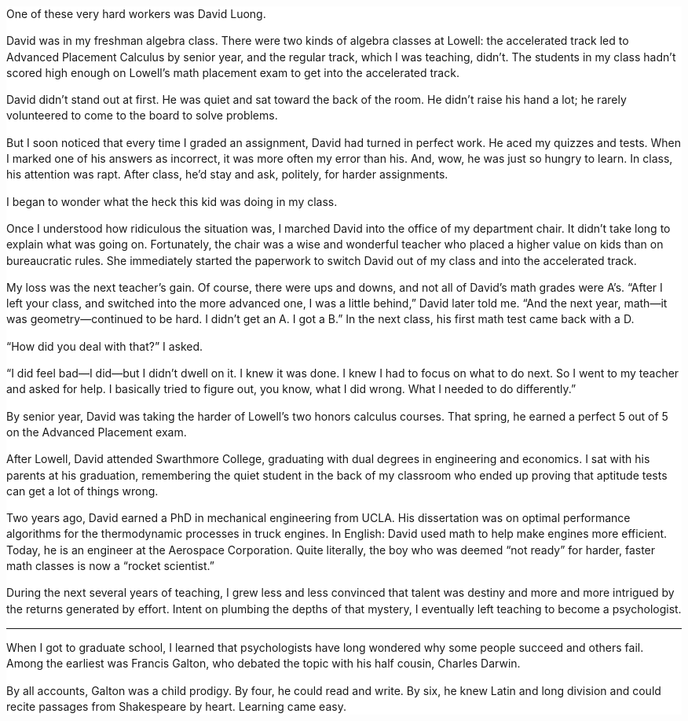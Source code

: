 One of these very hard workers was David Luong.

David was in my freshman algebra class. There were two kinds of algebra classes at Lowell: the accelerated track led to Advanced Placement Calculus by senior year, and the regular track, which I was teaching, didn’t. The students in my class hadn’t scored high enough on Lowell’s math placement exam to get into the accelerated track.

David didn’t stand out at first. He was quiet and sat toward the back of the room. He didn’t raise his hand a lot; he rarely volunteered to come to the board to solve problems.

But I soon noticed that every time I graded an assignment, David had turned in perfect work. He aced my quizzes and tests. When I marked one of his answers as incorrect, it was more often my error than his. And, wow, he was just so hungry to learn. In class, his attention was rapt. After class, he’d stay and ask, politely, for harder assignments.

I began to wonder what the heck this kid was doing in my class.

Once I understood how ridiculous the situation was, I marched David into the office of my department chair. It didn’t take long to explain what was going on. Fortunately, the chair was a wise and wonderful teacher who placed a higher value on kids than on bureaucratic rules. She immediately started the paperwork to switch David out of my class and into the accelerated track.

My loss was the next teacher’s gain. Of course, there were ups and downs, and not all of David’s math grades were A’s. “After I left your class, and switched into the more advanced one, I was a little behind,” David later told me. “And the next year, math—it was geometry—continued to be hard. I didn’t get an A. I got a B.” In the next class, his first math test came back with a D.

“How did you deal with that?” I asked.

“I did feel bad—I did—but I didn’t dwell on it. I knew it was done. I knew I had to focus on what to do next. So I went to my teacher and asked for help. I basically tried to figure out, you know, what I did wrong. What I needed to do differently.”

By senior year, David was taking the harder of Lowell’s two honors calculus courses. That spring, he earned a perfect 5 out of 5 on the Advanced Placement exam.

After Lowell, David attended Swarthmore College, graduating with dual degrees in engineering and economics. I sat with his parents at his graduation, remembering the quiet student in the back of my classroom who ended up proving that aptitude tests can get a lot of things wrong.

Two years ago, David earned a PhD in mechanical engineering from UCLA. His dissertation was on optimal performance algorithms for the thermodynamic processes in truck engines. In English: David used math to help make engines more efficient. Today, he is an engineer at the Aerospace Corporation. Quite literally, the boy who was deemed “not ready” for harder, faster math classes is now a “rocket scientist.”

During the next several years of teaching, I grew less and less convinced that talent was destiny and more and more intrigued by the returns generated by effort. Intent on plumbing the depths of that mystery, I eventually left teaching to become a psychologist.

---

When I got to graduate school, I learned that psychologists have long wondered why some people succeed and others fail. Among the earliest was Francis Galton, who debated the topic with his half cousin, Charles Darwin.

By all accounts, Galton was a child prodigy. By four, he could read and write. By six, he knew Latin and long division and could recite passages from Shakespeare by heart. Learning came easy.
